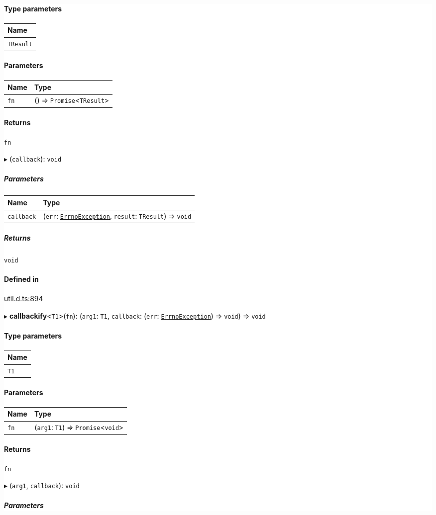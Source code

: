 #### Type parameters

| Name |
| :------ |
| `TResult` |

#### Parameters

| Name | Type |
| :------ | :------ |
| `fn` | () => `Promise`<`TResult`\> |

#### Returns

`fn`

▸ (`callback`): `void`

##### Parameters

| Name | Type |
| :------ | :------ |
| `callback` | (`err`: [`ErrnoException`](../interfaces/ErrnoException.md), `result`: `TResult`) => `void` |

##### Returns

`void`

#### Defined in

[util.d.ts:894](https://github.com/valgaze/bun-types/blob/5e53f27/util.d.ts#L894)

▸ **callbackify**<`T1`\>(`fn`): (`arg1`: `T1`, `callback`: (`err`: [`ErrnoException`](../interfaces/ErrnoException.md)) => `void`) => `void`

#### Type parameters

| Name |
| :------ |
| `T1` |

#### Parameters

| Name | Type |
| :------ | :------ |
| `fn` | (`arg1`: `T1`) => `Promise`<`void`\> |

#### Returns

`fn`

▸ (`arg1`, `callback`): `void`

##### Parameters
